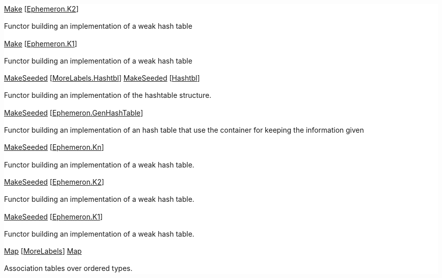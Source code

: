 </div>
</td></tr>
<tr><td><a href="Ephemeron.K2.Make.html">Make</a> [<a href="Ephemeron.K2.html">Ephemeron.K2</a>]</td>
<td><div class="info">
<p>Functor building an implementation of a weak hash table</p>

</div>
</td></tr>
<tr><td><a href="Ephemeron.K1.Make.html">Make</a> [<a href="Ephemeron.K1.html">Ephemeron.K1</a>]</td>
<td><div class="info">
<p>Functor building an implementation of a weak hash table</p>

</div>
</td></tr>
<tr><td><a href="MoreLabels.Hashtbl.MakeSeeded.html">MakeSeeded</a> [<a href="MoreLabels.Hashtbl.html">MoreLabels.Hashtbl</a>]</td>
<td></td></tr>
<tr><td><a href="Hashtbl.MakeSeeded.html">MakeSeeded</a> [<a href="Hashtbl.html">Hashtbl</a>]</td>
<td><div class="info">
<p>Functor building an implementation of the hashtable structure.</p>

</div>
</td></tr>
<tr><td><a href="Ephemeron.GenHashTable.MakeSeeded.html">MakeSeeded</a> [<a href="Ephemeron.GenHashTable.html">Ephemeron.GenHashTable</a>]</td>
<td><div class="info">
<p>Functor building an implementation of an hash table that use the container
      for keeping the information given</p>

</div>
</td></tr>
<tr><td><a href="Ephemeron.Kn.MakeSeeded.html">MakeSeeded</a> [<a href="Ephemeron.Kn.html">Ephemeron.Kn</a>]</td>
<td><div class="info">
<p>Functor building an implementation of a weak hash table.</p>

</div>
</td></tr>
<tr><td><a href="Ephemeron.K2.MakeSeeded.html">MakeSeeded</a> [<a href="Ephemeron.K2.html">Ephemeron.K2</a>]</td>
<td><div class="info">
<p>Functor building an implementation of a weak hash table.</p>

</div>
</td></tr>
<tr><td><a href="Ephemeron.K1.MakeSeeded.html">MakeSeeded</a> [<a href="Ephemeron.K1.html">Ephemeron.K1</a>]</td>
<td><div class="info">
<p>Functor building an implementation of a weak hash table.</p>

</div>
</td></tr>
<tr><td><a href="MoreLabels.Map.html">Map</a> [<a href="MoreLabels.html">MoreLabels</a>]</td>
<td></td></tr>
<tr><td><a href="Map.html">Map</a> </td>
<td><div class="info">
<p>Association tables over ordered types.</p>
